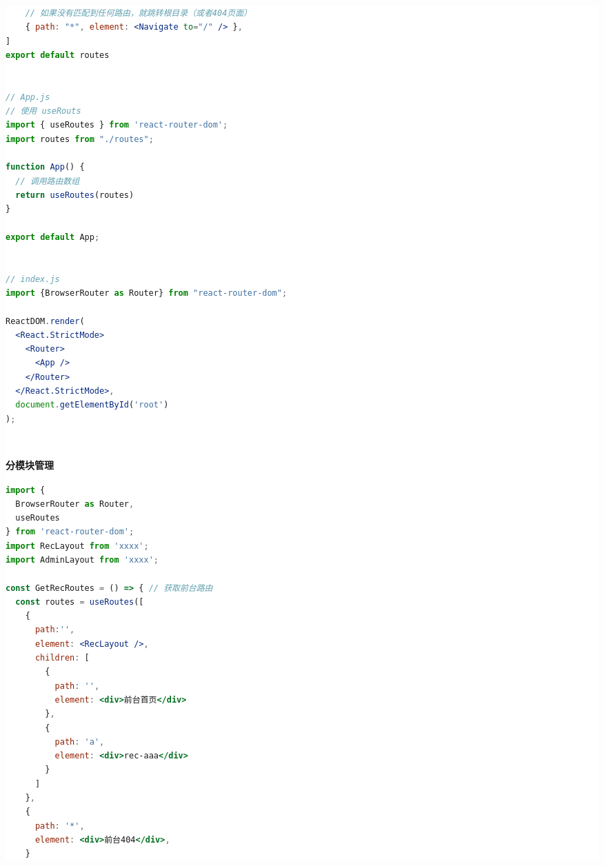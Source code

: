 ```jsx
    // 如果没有匹配到任何路由，就跳转根目录（或者404页面）
    { path: "*", element: <Navigate to="/" /> },
]
export default routes


// App.js
// 使用 useRouts
import { useRoutes } from 'react-router-dom';
import routes from "./routes";

function App() {
  // 调用路由数组
  return useRoutes(routes) 
}

export default App;


// index.js
import {BrowserRouter as Router} from "react-router-dom";

ReactDOM.render(
  <React.StrictMode>
    <Router>
      <App />
    </Router>
  </React.StrictMode>,
  document.getElementById('root')
);
```

<br/>

**分模块管理**

```jsx
import { 
  BrowserRouter as Router, 
  useRoutes 
} from 'react-router-dom';
import RecLayout from 'xxxx';
import AdminLayout from 'xxxx';

const GetRecRoutes = () => { // 获取前台路由
  const routes = useRoutes([
    {
      path:'',
      element: <RecLayout />,
      children: [
        {
          path: '',
          element: <div>前台首页</div>
        },
        {
          path: 'a',
          element: <div>rec-aaa</div>
        }
      ]
    },
    {
      path: '*',
      element: <div>前台404</div>,
    }
```
